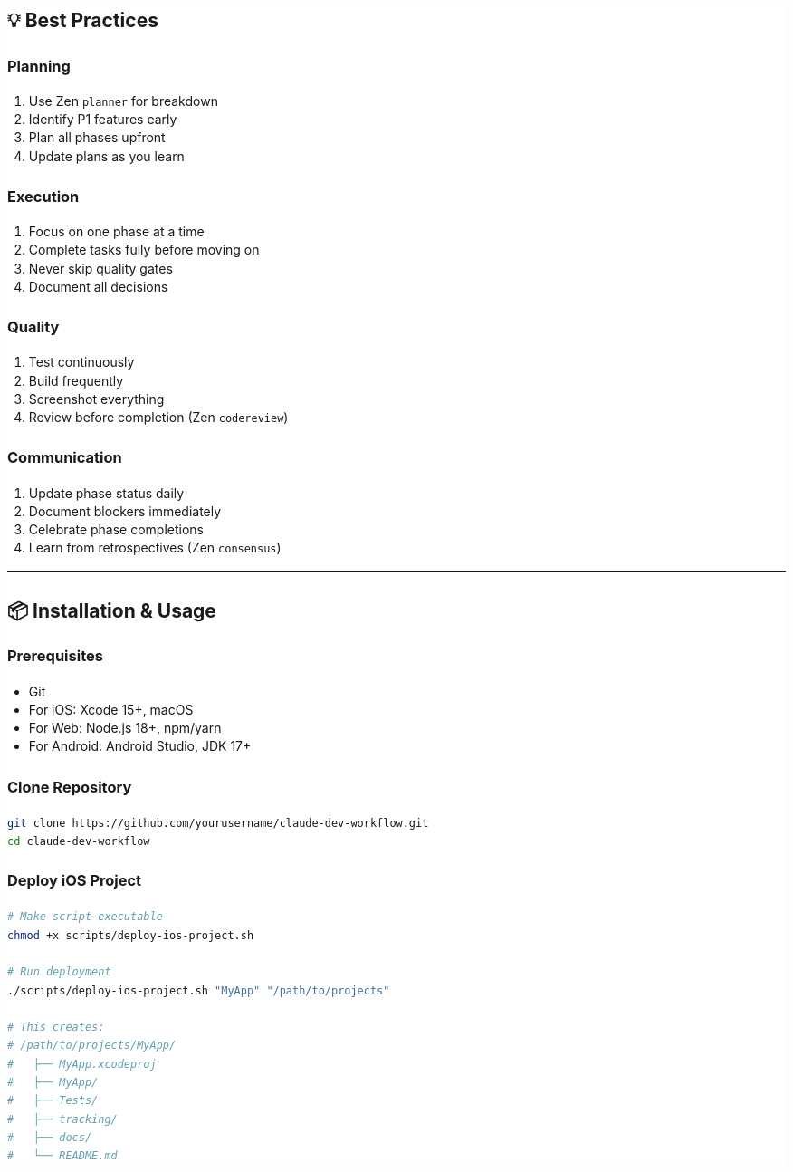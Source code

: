 
## 💡 Best Practices

### Planning
1. Use Zen `planner` for breakdown
2. Identify P1 features early
3. Plan all phases upfront
4. Update plans as you learn

### Execution
1. Focus on one phase at a time
2. Complete tasks fully before moving on
3. Never skip quality gates
4. Document all decisions

### Quality
1. Test continuously
2. Build frequently
3. Screenshot everything
4. Review before completion (Zen `codereview`)

### Communication
1. Update phase status daily
2. Document blockers immediately
3. Celebrate phase completions
4. Learn from retrospectives (Zen `consensus`)

---

## 📦 Installation & Usage

### Prerequisites

- Git
- For iOS: Xcode 15+, macOS
- For Web: Node.js 18+, npm/yarn
- For Android: Android Studio, JDK 17+

### Clone Repository

```bash
git clone https://github.com/yourusername/claude-dev-workflow.git
cd claude-dev-workflow
```

### Deploy iOS Project

```bash
# Make script executable
chmod +x scripts/deploy-ios-project.sh

# Run deployment
./scripts/deploy-ios-project.sh "MyApp" "/path/to/projects"

# This creates:
# /path/to/projects/MyApp/
#   ├── MyApp.xcodeproj
#   ├── MyApp/
#   ├── Tests/
#   ├── tracking/
#   ├── docs/
#   └── README.md
```